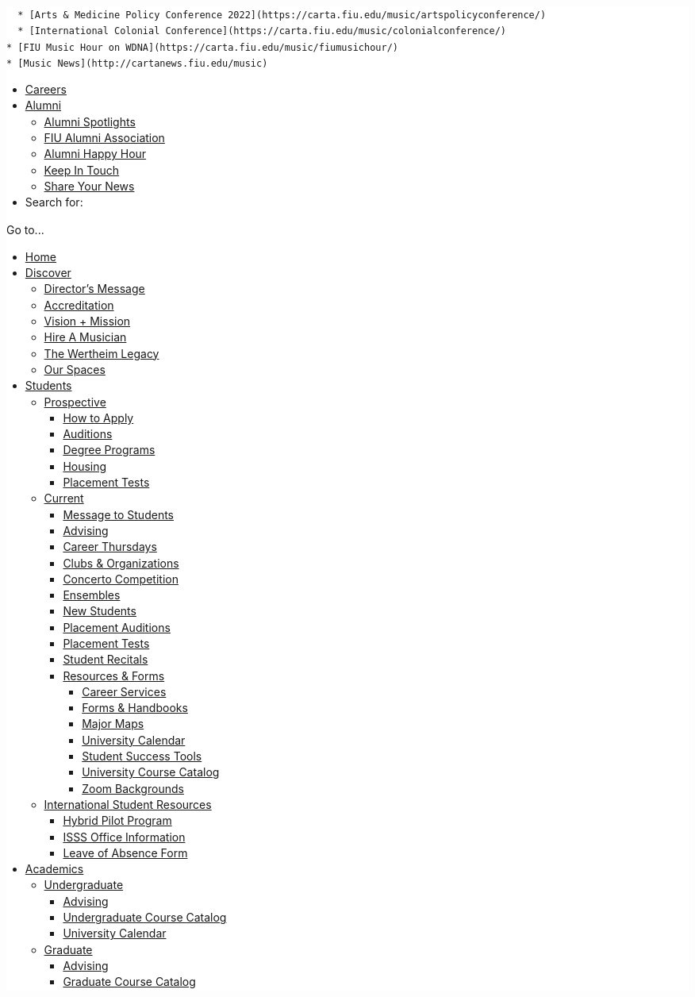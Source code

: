       * [Arts & Medicine Policy Conference 2022](https://carta.fiu.edu/music/artspolicyconference/)
      * [International Colonial Conference](https://carta.fiu.edu/music/colonialconference/)
    * [FIU Music Hour on WDNA](https://carta.fiu.edu/music/fiumusichour/)
    * [Music News](http://cartanews.fiu.edu/music)
  * [Careers](https://carta.fiu.edu/music/jobs-internships/)
  * [Alumni](https://carta.fiu.edu/music/fiu-festival-of-bands/)
    * [Alumni Spotlights](https://carta.fiu.edu/music/alumni/alumni-spotlights/)
    * [FIU Alumni Association](https://fiualumni.com)
    * [Alumni Happy Hour](https://carta.fiu.edu/music/alumnihappyhour/)
    * [Keep In Touch](https://webforms.fiu.edu/view.php?id=2348411)
    * [Share Your News](https://webforms.fiu.edu/view.php?id=2351657)
  * [](https://carta.fiu.edu/music/fiu-festival-of-bands/ "Search")
Search for:

Go to...
  * [Home](https://carta.fiu.edu/music/)
  * [Discover](https://carta.fiu.edu/music/fiu-festival-of-bands/)
    * [Director’s Message](https://carta.fiu.edu/music/discover/chairs-message/)
    * [Accreditation](https://carta.fiu.edu/music/accreditation/)
    * [Vision + Mission](https://carta.fiu.edu/music/discover/vision-mission/)
    * [Hire A Musician](https://carta.fiu.edu/music/discover/hire-a-musician/)
    * [The Wertheim Legacy](https://carta.fiu.edu/music/thewertheimlegacy/)
    * [Our Spaces](https://carta.fiu.edu/music/discover/facilities/)
  * [Students](https://carta.fiu.edu/music/fiu-festival-of-bands/)
    * [Prospective](https://carta.fiu.edu/music/fiu-festival-of-bands/)
      * [How to Apply](https://carta.fiu.edu/music/apply/)
      * [Auditions](https://carta.fiu.edu/music/students/prospective/apply/auditions/)
      * [Degree Programs](https://carta.fiu.edu/music/students/degreeprograms/)
      * [Housing](http://studentaffairs.fiu.edu/life-at-fiu/housing-and-residential-life/)
      * [Placement Tests](https://carta.fiu.edu/music/placement-tests/)
    * [Current](https://carta.fiu.edu/music/fiu-festival-of-bands/)
      * [Message to Students](https://carta.fiu.edu/music/message-to-students/)
      * [Advising](https://carta.fiu.edu/music/advising/)
      * [Career Thursdays](https://carta.fiu.edu/music/career-thursdays/)
      * [Clubs & Organizations](https://carta.fiu.edu/music/clubs-organizations/)
      * [Concerto Competition](https://carta.fiu.edu/music/students/current/concerto-competition/)
      * [Ensembles](https://carta.fiu.edu/music/students/ensembles/)
      * [New Students](https://carta.fiu.edu/music/newstudents/)
      * [Placement Auditions](https://carta.fiu.edu/music/placementauditions/)
      * [Placement Tests](https://carta.fiu.edu/music/placement-tests/)
      * [Student Recitals](https://carta.fiu.edu/music/students/current/recitals/)
      * [Resources & Forms](https://carta.fiu.edu/music/fiu-festival-of-bands/)
        * [Career Services](http://studentaffairs.fiu.edu/student-success/career-services/)
        * [Forms & Handbooks](https://carta.fiu.edu/music/students/current/resources/forms-handbooks/)
        * [Major Maps](http://mymajor.fiu.edu/)
        * [University Calendar](http://onestop.fiu.edu/academic-calendar/)
        * [Student Success Tools](https://carta.fiu.edu/music/studentsuccess/)
        * [University Course Catalog](http://catalog.fiu.edu/)
        * [Zoom Backgrounds](https://drive.google.com/drive/folders/1ca9pm6cnvgr6iVRe01kPym-LxnatStEs?usp=sharing)
    * [International Student Resources](https://carta.fiu.edu/music/fiu-festival-of-bands/)
      * [Hybrid Pilot Program](https://hybrid.fiu.edu/faqs.php)
      * [ISSS Office Information](https://globalaffairs.fiu.edu/wp-content/uploads/sites/40/2020/07/Fall-2020-information-for-students-July-7-2020-Final.pdf)
      * [Leave of Absence Form](https://globalaffairs.fiu.edu/wp-content/uploads/sites/40/2020/06/COVID-19-AUTH-LEAVE-OF-ABSENCE-FORM-Final-Jun16-2020.pdf)
  * [Academics](https://carta.fiu.edu/music/fiu-festival-of-bands/)
    * [Undergraduate](https://carta.fiu.edu/music/fiu-festival-of-bands/)
      * [Advising](https://carta.fiu.edu/music/advising/)
      * [Undergraduate Course Catalog](http://catalog.fiu.edu/)
      * [University Calendar](http://onestop.fiu.edu/academic-calendar/)
    * [Graduate](https://carta.fiu.edu/music/?page_id=4293)
      * [Advising](https://carta.fiu.edu/music/advising/)
      * [Graduate Course Catalog](http://catalog.fiu.edu/)